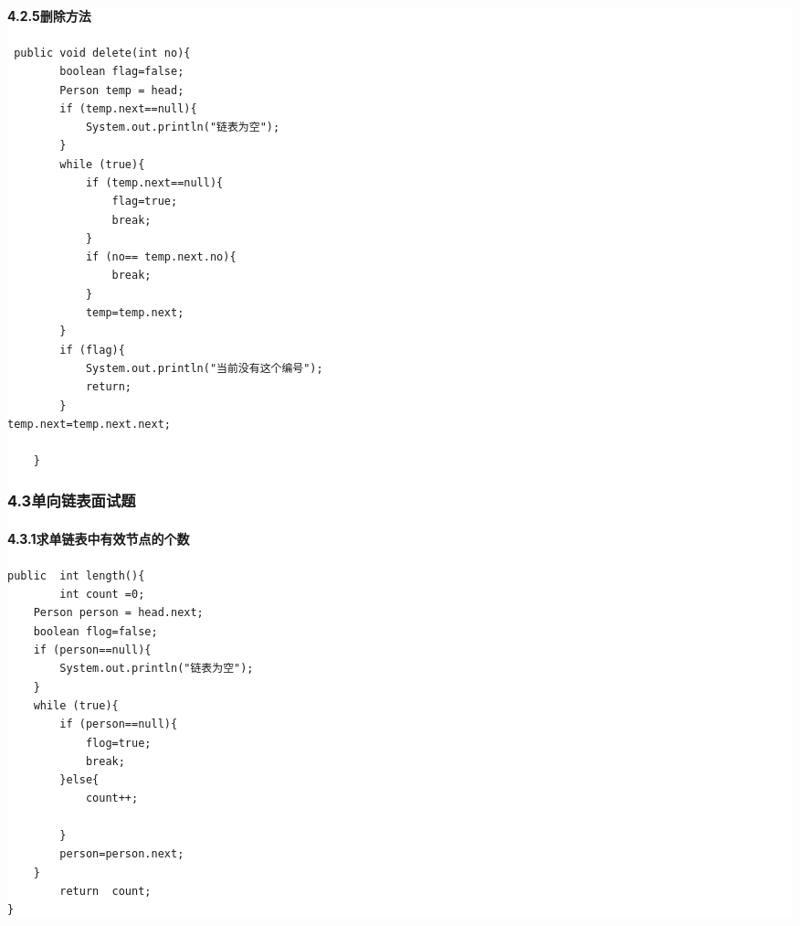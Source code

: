 
#### **4.2.5删除方法**

```
 public void delete(int no){
        boolean flag=false;
        Person temp = head;
        if (temp.next==null){
            System.out.println("链表为空");
        }
        while (true){
            if (temp.next==null){
                flag=true;
                break;
            }
            if (no== temp.next.no){
                break;
            }
            temp=temp.next;
        }
        if (flag){
            System.out.println("当前没有这个编号");
            return;
        }
temp.next=temp.next.next;

    }

```

### **4.3单向链表面试题**

#### **4.3.1求单链表中有效节点的个数**

```
public  int length(){
        int count =0;
    Person person = head.next;
    boolean flog=false;
    if (person==null){
        System.out.println("链表为空");
    }
    while (true){
        if (person==null){
            flog=true;
            break;
        }else{
            count++;

        }
        person=person.next;
    }
        return  count;
}

```
